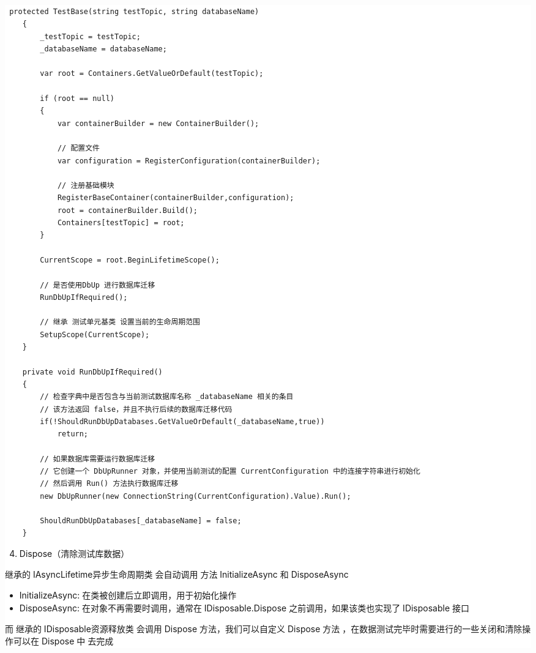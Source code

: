 ```
 protected TestBase(string testTopic, string databaseName)
    {
        _testTopic = testTopic;
        _databaseName = databaseName;

        var root = Containers.GetValueOrDefault(testTopic);

        if (root == null)
        {
            var containerBuilder = new ContainerBuilder();

            // 配置文件
            var configuration = RegisterConfiguration(containerBuilder);

            // 注册基础模块
            RegisterBaseContainer(containerBuilder,configuration);
            root = containerBuilder.Build();
            Containers[testTopic] = root;
        }

        CurrentScope = root.BeginLifetimeScope();

        // 是否使用DbUp 进行数据库迁移
        RunDbUpIfRequired();

        // 继承 测试单元基类 设置当前的生命周期范围
        SetupScope(CurrentScope);
    }

    private void RunDbUpIfRequired()
    {
        // 检查字典中是否包含与当前测试数据库名称 _databaseName 相关的条目
        // 该方法返回 false，并且不执行后续的数据库迁移代码
        if(!ShouldRunDbUpDatabases.GetValueOrDefault(_databaseName,true))
            return;

        // 如果数据库需要运行数据库迁移
        // 它创建一个 DbUpRunner 对象，并使用当前测试的配置 CurrentConfiguration 中的连接字符串进行初始化
        // 然后调用 Run() 方法执行数据库迁移
        new DbUpRunner(new ConnectionString(CurrentConfiguration).Value).Run();

        ShouldRunDbUpDatabases[_databaseName] = false;
    }
```

4. Dispose（清除测试库数据）

继承的 IAsyncLifetime异步生命周期类 会自动调用 方法 InitializeAsync 和  DisposeAsync
+ InitializeAsync: 在类被创建后立即调用，用于初始化操作
 + DisposeAsync: 在对象不再需要时调用，通常在 IDisposable.Dispose 之前调用，如果该类也实现了 IDisposable 接口

而 继承的 IDisposable资源释放类 会调用 Dispose 方法，我们可以自定义  Dispose 方法 ，在数据测试完毕时需要进行的一些关闭和清除操作可以在 Dispose 中 去完成
